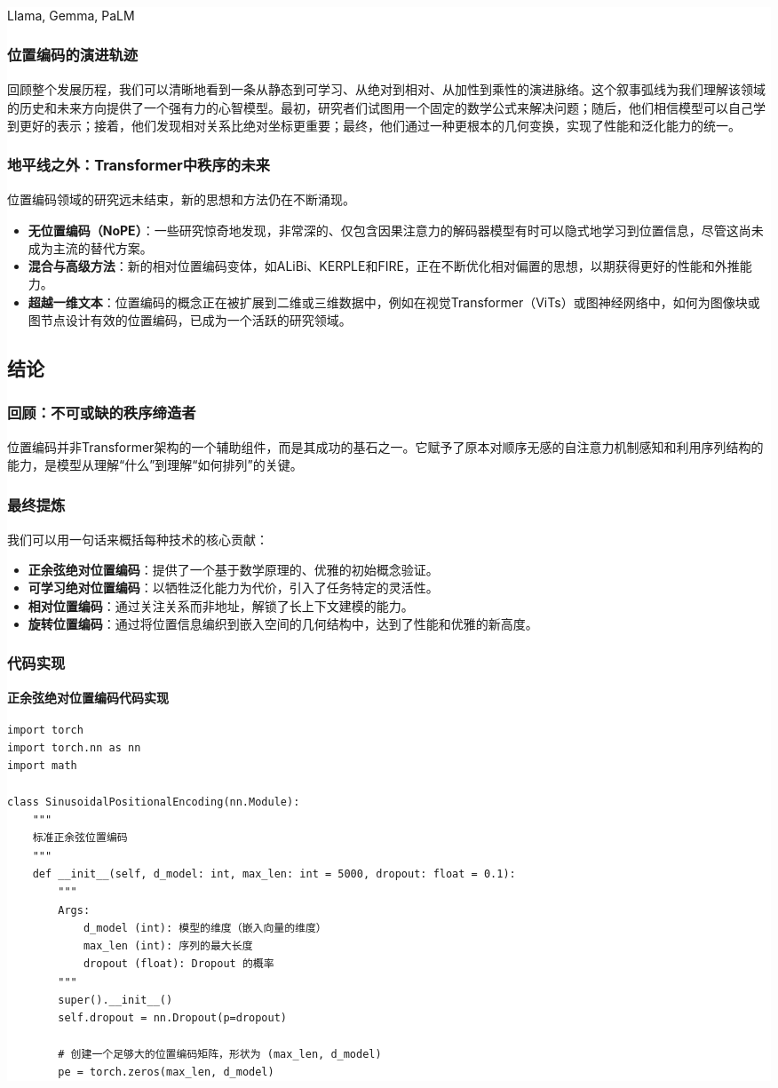 Llama, Gemma, PaLM

### 位置编码的演进轨迹

回顾整个发展历程，我们可以清晰地看到一条从静态到可学习、从绝对到相对、从加性到乘性的演进脉络。这个叙事弧线为我们理解该领域的历史和未来方向提供了一个强有力的心智模型。最初，研究者们试图用一个固定的数学公式来解决问题；随后，他们相信模型可以自己学到更好的表示；接着，他们发现相对关系比绝对坐标更重要；最终，他们通过一种更根本的几何变换，实现了性能和泛化能力的统一。

### 地平线之外：Transformer中秩序的未来

位置编码领域的研究远未结束，新的思想和方法仍在不断涌现。

*   **无位置编码（NoPE）**：一些研究惊奇地发现，非常深的、仅包含因果注意力的解码器模型有时可以隐式地学习到位置信息，尽管这尚未成为主流的替代方案。
*   **混合与高级方法**：新的相对位置编码变体，如ALiBi、KERPLE和FIRE，正在不断优化相对偏置的思想，以期获得更好的性能和外推能力。
*   **超越一维文本**：位置编码的概念正在被扩展到二维或三维数据中，例如在视觉Transformer（ViTs）或图神经网络中，如何为图像块或图节点设计有效的位置编码，已成为一个活跃的研究领域。

结论
--

### 回顾：不可或缺的秩序缔造者

位置编码并非Transformer架构的一个辅助组件，而是其成功的基石之一。它赋予了原本对顺序无感的自注意力机制感知和利用序列结构的能力，是模型从理解“什么”到理解“如何排列”的关键。

### 最终提炼

我们可以用一句话来概括每种技术的核心贡献：

*   **正余弦绝对位置编码**：提供了一个基于数学原理的、优雅的初始概念验证。
*   **可学习绝对位置编码**：以牺牲泛化能力为代价，引入了任务特定的灵活性。
*   **相对位置编码**：通过关注关系而非地址，解锁了长上下文建模的能力。
*   **旋转位置编码**：通过将位置信息编织到嵌入空间的几何结构中，达到了性能和优雅的新高度。

### 代码实现

**正余弦绝对位置编码代码实现**

    import torch
    import torch.nn as nn
    import math
    
    class SinusoidalPositionalEncoding(nn.Module):
        """
        标准正余弦位置编码
        """
        def __init__(self, d_model: int, max_len: int = 5000, dropout: float = 0.1):
            """
            Args:
                d_model (int): 模型的维度（嵌入向量的维度）
                max_len (int): 序列的最大长度
                dropout (float): Dropout 的概率
            """
            super().__init__()
            self.dropout = nn.Dropout(p=dropout)
    
            # 创建一个足够大的位置编码矩阵，形状为 (max_len, d_model)
            pe = torch.zeros(max_len, d_model)
            